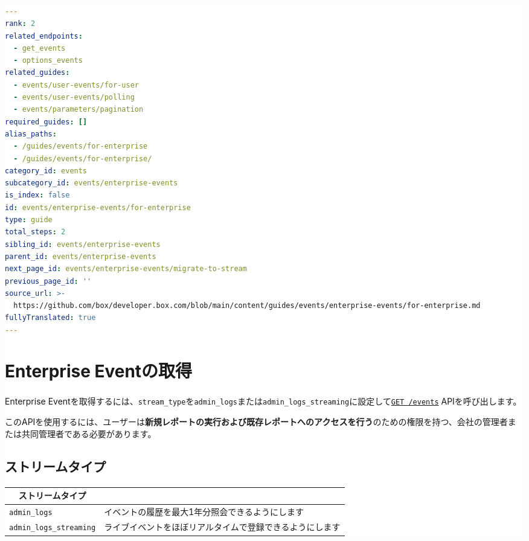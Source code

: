 ```yaml
---
rank: 2
related_endpoints:
  - get_events
  - options_events
related_guides:
  - events/user-events/for-user
  - events/user-events/polling
  - events/parameters/pagination
required_guides: []
alias_paths:
  - /guides/events/for-enterprise
  - /guides/events/for-enterprise/
category_id: events
subcategory_id: events/enterprise-events
is_index: false
id: events/enterprise-events/for-enterprise
type: guide
total_steps: 2
sibling_id: events/enterprise-events
parent_id: events/enterprise-events
next_page_id: events/enterprise-events/migrate-to-stream
previous_page_id: ''
source_url: >-
  https://github.com/box/developer.box.com/blob/main/content/guides/events/enterprise-events/for-enterprise.md
fullyTranslated: true
---
```

# Enterprise Eventの取得

Enterprise Eventを取得するには、`stream_type`を`admin_logs`または`admin_logs_streaming`に設定して[`GET /events`](e://get_events) APIを呼び出します。

<Message>

このAPIを使用するには、ユーザーは**新規レポートの実行および既存レポートへのアクセスを行う**のための権限を持つ、会社の管理者または共同管理者である必要があります。

</Message>

<Samples id="get_events" variant="enterprise_stream">

</Samples>

## ストリームタイプ



| ストリームタイプ               |                              |
| ---------------------- | ---------------------------- |
| `admin_logs`           | イベントの履歴を最大1年分照会できるようにします     |
| `admin_logs_streaming` | ライブイベントをほぼリアルタイムで登録できるようにします |
